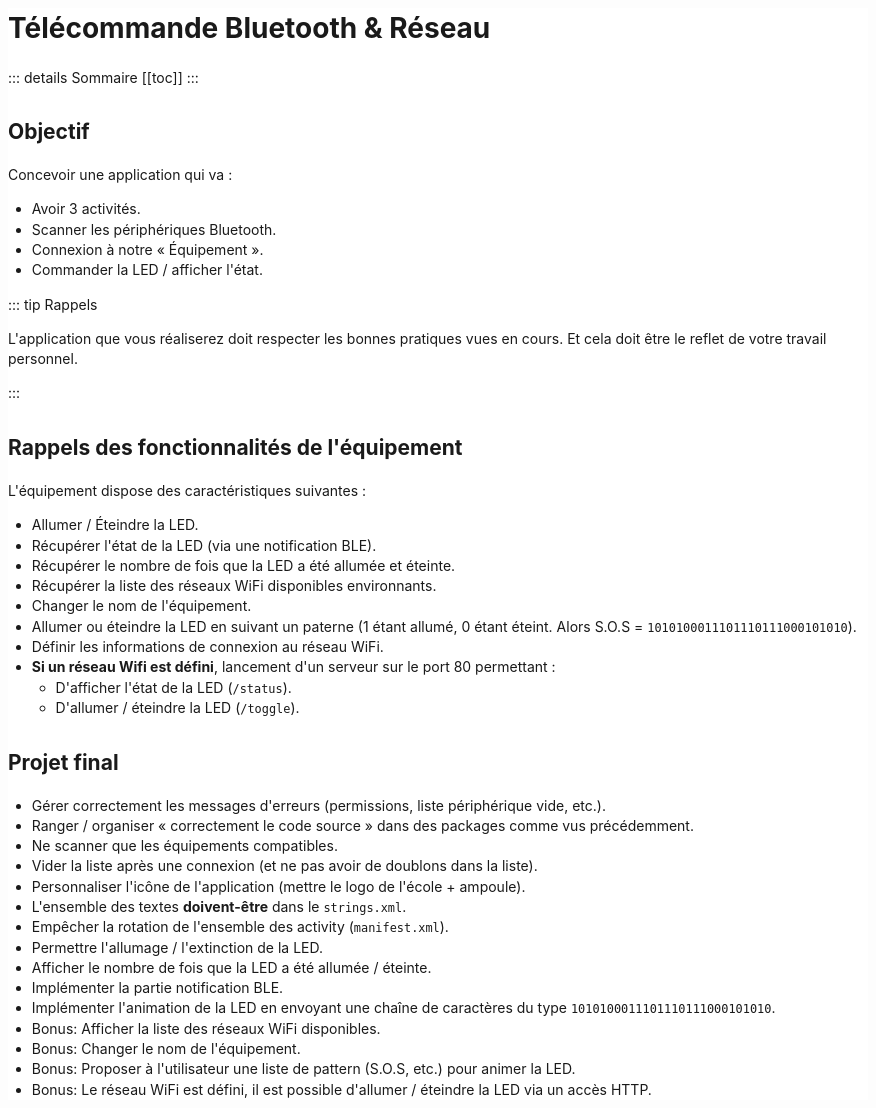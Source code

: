 # Télécommande Bluetooth & Réseau

::: details Sommaire
[[toc]]
:::

## Objectif

Concevoir une application qui va :

- Avoir 3 activités.
- Scanner les périphériques Bluetooth.
- Connexion à notre « Équipement ».
- Commander la LED / afficher l'état.

::: tip Rappels

L'application que vous réaliserez doit respecter les bonnes pratiques vues en cours. Et cela doit être le reflet de votre travail personnel.

:::

## Rappels des fonctionnalités de l'équipement

L'équipement dispose des caractéristiques suivantes :

- Allumer / Éteindre la LED.
- Récupérer l'état de la LED (via une notification BLE).
- Récupérer le nombre de fois que la LED a été allumée et éteinte.
- Récupérer la liste des réseaux WiFi disponibles environnants.
- Changer le nom de l'équipement.
- Allumer ou éteindre la LED en suivant un paterne (1 étant allumé, 0 étant éteint. Alors S.O.S = `1010100011101110111000101010`).
- Définir les informations de connexion au réseau WiFi.
- **Si un réseau Wifi est défini**, lancement d'un serveur sur le port 80 permettant :
  - D'afficher l'état de la LED (`/status`).
  - D'allumer / éteindre la LED (`/toggle`).

## Projet final

- Gérer correctement les messages d'erreurs (permissions, liste périphérique vide, etc.).
- Ranger / organiser « correctement le code source » dans des packages comme vus précédemment.
- Ne scanner que les équipements compatibles.
- Vider la liste après une connexion (et ne pas avoir de doublons dans la liste).
- Personnaliser l'icône de l'application (mettre le logo de l'école + ampoule).
- L'ensemble des textes **doivent-être** dans le `strings.xml`.
- Empêcher la rotation de l'ensemble des activity (`manifest.xml`).
- Permettre l'allumage / l'extinction de la LED.
- Afficher le nombre de fois que la LED a été allumée / éteinte.
- Implémenter la partie notification BLE.
- Implémenter l'animation de la LED en envoyant une chaîne de caractères du type `1010100011101110111000101010`.
- Bonus: Afficher la liste des réseaux WiFi disponibles.
- Bonus: Changer le nom de l'équipement.
- Bonus: Proposer à l'utilisateur une liste de pattern (S.O.S, etc.) pour animer la LED.
- Bonus: Le réseau WiFi est défini, il est possible d'allumer / éteindre la LED via un accès HTTP.
